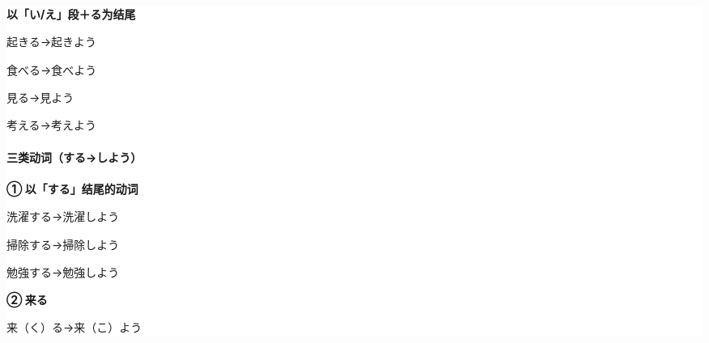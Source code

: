 **以「い/え」段＋る为结尾**

起きる→起きよう

食べる→食べよう

見る→見よう

考える→考えよう

#### 三类动词（する→しよう）

**① 以「する」结尾的动词**

洗濯する→洗濯しよう

掃除する→掃除しよう

勉強する→勉強しよう

**② 来る**

来（く）る→来（こ）よう

